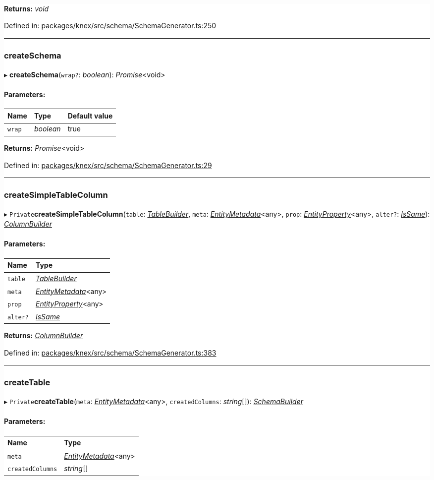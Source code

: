 **Returns:** *void*

Defined in: [packages/knex/src/schema/SchemaGenerator.ts:250](https://github.com/mikro-orm/mikro-orm/blob/bcf1a0899b/packages/knex/src/schema/SchemaGenerator.ts#L250)

___

### createSchema

▸ **createSchema**(`wrap?`: *boolean*): *Promise*<void\>

#### Parameters:

Name | Type | Default value |
:------ | :------ | :------ |
`wrap` | *boolean* | true |

**Returns:** *Promise*<void\>

Defined in: [packages/knex/src/schema/SchemaGenerator.ts:29](https://github.com/mikro-orm/mikro-orm/blob/bcf1a0899b/packages/knex/src/schema/SchemaGenerator.ts#L29)

___

### createSimpleTableColumn

▸ `Private`**createSimpleTableColumn**(`table`: [*TableBuilder*](../interfaces/knex.knex-1.tablebuilder.md), `meta`: [*EntityMetadata*](core.entitymetadata.md)<any\>, `prop`: [*EntityProperty*](../interfaces/core.entityproperty.md)<any\>, `alter?`: [*IsSame*](../interfaces/knex.issame.md)): [*ColumnBuilder*](../interfaces/knex.knex-1.columnbuilder.md)

#### Parameters:

Name | Type |
:------ | :------ |
`table` | [*TableBuilder*](../interfaces/knex.knex-1.tablebuilder.md) |
`meta` | [*EntityMetadata*](core.entitymetadata.md)<any\> |
`prop` | [*EntityProperty*](../interfaces/core.entityproperty.md)<any\> |
`alter?` | [*IsSame*](../interfaces/knex.issame.md) |

**Returns:** [*ColumnBuilder*](../interfaces/knex.knex-1.columnbuilder.md)

Defined in: [packages/knex/src/schema/SchemaGenerator.ts:383](https://github.com/mikro-orm/mikro-orm/blob/bcf1a0899b/packages/knex/src/schema/SchemaGenerator.ts#L383)

___

### createTable

▸ `Private`**createTable**(`meta`: [*EntityMetadata*](core.entitymetadata.md)<any\>, `createdColumns`: *string*[]): [*SchemaBuilder*](../interfaces/knex.knex-1.schemabuilder.md)

#### Parameters:

Name | Type |
:------ | :------ |
`meta` | [*EntityMetadata*](core.entitymetadata.md)<any\> |
`createdColumns` | *string*[] |

